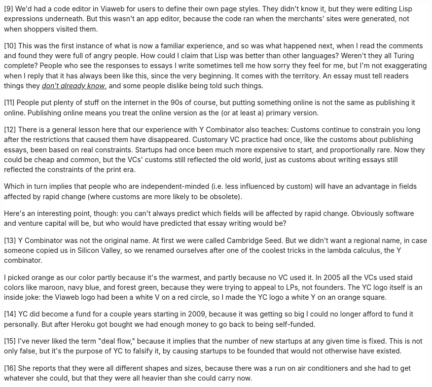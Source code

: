 [9] We'd had a code editor in Viaweb for users to define their own page
styles. They didn't know it, but they were editing Lisp expressions
underneath. But this wasn't an app editor, because the code ran when the
merchants' sites were generated, not when shoppers visited them.  
  
[10] This was the first instance of what is now a familiar experience, and so
was what happened next, when I read the comments and found they were full of
angry people. How could I claim that Lisp was better than other languages?
Weren't they all Turing complete? People who see the responses to essays I
write sometimes tell me how sorry they feel for me, but I'm not exaggerating
when I reply that it has always been like this, since the very beginning. It
comes with the territory. An essay must tell readers things they [_don't
already know_](useful.html), and some people dislike being told such things.  
  
[11] People put plenty of stuff on the internet in the 90s of course, but
putting something online is not the same as publishing it online. Publishing
online means you treat the online version as the (or at least a) primary
version.  
  
[12] There is a general lesson here that our experience with Y Combinator also
teaches: Customs continue to constrain you long after the restrictions that
caused them have disappeared. Customary VC practice had once, like the customs
about publishing essays, been based on real constraints. Startups had once
been much more expensive to start, and proportionally rare. Now they could be
cheap and common, but the VCs' customs still reflected the old world, just as
customs about writing essays still reflected the constraints of the print era.  
  
Which in turn implies that people who are independent-minded (i.e. less
influenced by custom) will have an advantage in fields affected by rapid
change (where customs are more likely to be obsolete).  
  
Here's an interesting point, though: you can't always predict which fields
will be affected by rapid change. Obviously software and venture capital will
be, but who would have predicted that essay writing would be?  
  
[13] Y Combinator was not the original name. At first we were called Cambridge
Seed. But we didn't want a regional name, in case someone copied us in Silicon
Valley, so we renamed ourselves after one of the coolest tricks in the lambda
calculus, the Y combinator.  
  
I picked orange as our color partly because it's the warmest, and partly
because no VC used it. In 2005 all the VCs used staid colors like maroon, navy
blue, and forest green, because they were trying to appeal to LPs, not
founders. The YC logo itself is an inside joke: the Viaweb logo had been a
white V on a red circle, so I made the YC logo a white Y on an orange square.  
  
[14] YC did become a fund for a couple years starting in 2009, because it was
getting so big I could no longer afford to fund it personally. But after
Heroku got bought we had enough money to go back to being self-funded.  
  
[15] I've never liked the term "deal flow," because it implies that the number
of new startups at any given time is fixed. This is not only false, but it's
the purpose of YC to falsify it, by causing startups to be founded that would
not otherwise have existed.  
  
[16] She reports that they were all different shapes and sizes, because there
was a run on air conditioners and she had to get whatever she could, but that
they were all heavier than she could carry now.  
  